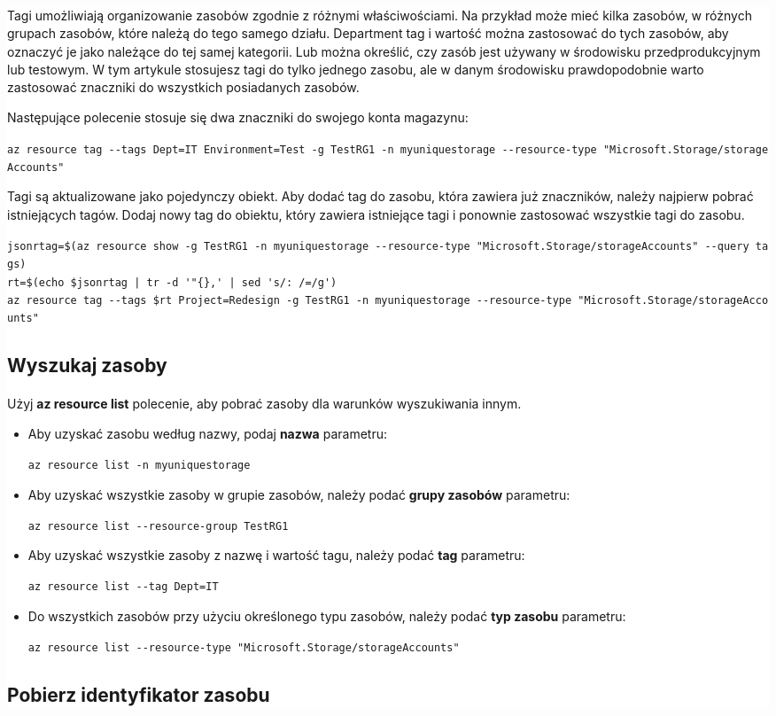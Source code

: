 Tagi umożliwiają organizowanie zasobów zgodnie z różnymi właściwościami. Na przykład może mieć kilka zasobów, w różnych grupach zasobów, które należą do tego samego działu. Department tag i wartość można zastosować do tych zasobów, aby oznaczyć je jako należące do tej samej kategorii. Lub można określić, czy zasób jest używany w środowisku przedprodukcyjnym lub testowym. W tym artykule stosujesz tagi do tylko jednego zasobu, ale w danym środowisku prawdopodobnie warto zastosować znaczniki do wszystkich posiadanych zasobów.

Następujące polecenie stosuje się dwa znaczniki do swojego konta magazynu:

```azurecli-interactive
az resource tag --tags Dept=IT Environment=Test -g TestRG1 -n myuniquestorage --resource-type "Microsoft.Storage/storageAccounts"
```

Tagi są aktualizowane jako pojedynczy obiekt. Aby dodać tag do zasobu, która zawiera już znaczników, należy najpierw pobrać istniejących tagów. Dodaj nowy tag do obiektu, który zawiera istniejące tagi i ponownie zastosować wszystkie tagi do zasobu.

```azurecli-interactive
jsonrtag=$(az resource show -g TestRG1 -n myuniquestorage --resource-type "Microsoft.Storage/storageAccounts" --query tags)
rt=$(echo $jsonrtag | tr -d '"{},' | sed 's/: /=/g')
az resource tag --tags $rt Project=Redesign -g TestRG1 -n myuniquestorage --resource-type "Microsoft.Storage/storageAccounts"
```

## <a name="search-for-resources"></a>Wyszukaj zasoby

Użyj **az resource list** polecenie, aby pobrać zasoby dla warunków wyszukiwania innym.

* Aby uzyskać zasobu według nazwy, podaj **nazwa** parametru:

  ```azurecli-interactive
  az resource list -n myuniquestorage
  ```

* Aby uzyskać wszystkie zasoby w grupie zasobów, należy podać **grupy zasobów** parametru:

  ```azurecli-interactive
  az resource list --resource-group TestRG1
  ```

* Aby uzyskać wszystkie zasoby z nazwę i wartość tagu, należy podać **tag** parametru:

  ```azurecli-interactive
  az resource list --tag Dept=IT
  ```

* Do wszystkich zasobów przy użyciu określonego typu zasobów, należy podać **typ zasobu** parametru:

  ```azurecli-interactive
  az resource list --resource-type "Microsoft.Storage/storageAccounts"
  ```

## <a name="get-resource-id"></a>Pobierz identyfikator zasobu
